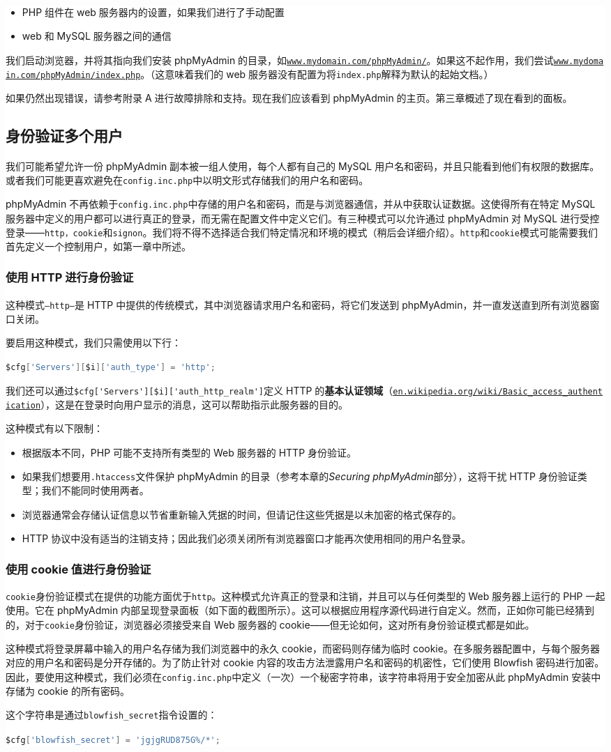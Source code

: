 +   PHP 组件在 web 服务器内的设置，如果我们进行了手动配置

+   web 和 MySQL 服务器之间的通信

我们启动浏览器，并将其指向我们安装 phpMyAdmin 的目录，如[`www.mydomain.com/phpMyAdmin/`](http://www.mydomain.com/phpMyAdmin/)。如果这不起作用，我们尝试[`www.mydomain.com/phpMyAdmin/index.php`](http://www.mydomain.com/phpMyAdmin/index.php)。（这意味着我们的 web 服务器没有配置为将`index.php`解释为默认的起始文档。）

如果仍然出现错误，请参考附录 A 进行故障排除和支持。现在我们应该看到 phpMyAdmin 的主页。第三章概述了现在看到的面板。

## 身份验证多个用户

我们可能希望允许一份 phpMyAdmin 副本被一组人使用，每个人都有自己的 MySQL 用户名和密码，并且只能看到他们有权限的数据库。或者我们可能更喜欢避免在`config.inc.php`中以明文形式存储我们的用户名和密码。

phpMyAdmin 不再依赖于`config.inc.php`中存储的用户名和密码，而是与浏览器通信，并从中获取认证数据。这使得所有在特定 MySQL 服务器中定义的用户都可以进行真正的登录，而无需在配置文件中定义它们。有三种模式可以允许通过 phpMyAdmin 对 MySQL 进行受控登录——`http，cookie`和`signon`。我们将不得不选择适合我们特定情况和环境的模式（稍后会详细介绍）。`http`和`cookie`模式可能需要我们首先定义一个控制用户，如第一章中所述。

### 使用 HTTP 进行身份验证

这种模式`—http—`是 HTTP 中提供的传统模式，其中浏览器请求用户名和密码，将它们发送到 phpMyAdmin，并一直发送直到所有浏览器窗口关闭。

要启用这种模式，我们只需使用以下行：

```go
$cfg['Servers'][$i]['auth_type'] = 'http';

```

我们还可以通过`$cfg['Servers'][$i]['auth_http_realm']`定义 HTTP 的**基本认证领域**（[`en.wikipedia.org/wiki/Basic_access_authentication`](http://en.wikipedia.org/wiki/Basic_access_authentication)），这是在登录时向用户显示的消息，这可以帮助指示此服务器的目的。

这种模式有以下限制：

+   根据版本不同，PHP 可能不支持所有类型的 Web 服务器的 HTTP 身份验证。

+   如果我们想要用`.htaccess`文件保护 phpMyAdmin 的目录（参考本章的*Securing phpMyAdmin*部分），这将干扰 HTTP 身份验证类型；我们不能同时使用两者。

+   浏览器通常会存储认证信息以节省重新输入凭据的时间，但请记住这些凭据是以未加密的格式保存的。

+   HTTP 协议中没有适当的注销支持；因此我们必须关闭所有浏览器窗口才能再次使用相同的用户名登录。

### 使用 cookie 值进行身份验证

`cookie`身份验证模式在提供的功能方面优于`http`。这种模式允许真正的登录和注销，并且可以与任何类型的 Web 服务器上运行的 PHP 一起使用。它在 phpMyAdmin 内部呈现登录面板（如下面的截图所示）。这可以根据应用程序源代码进行自定义。然而，正如你可能已经猜到的，对于`cookie`身份验证，浏览器必须接受来自 Web 服务器的 cookie——但无论如何，这对所有身份验证模式都是如此。

这种模式将登录屏幕中输入的用户名存储为我们浏览器中的永久 cookie，而密码则存储为临时 cookie。在多服务器配置中，与每个服务器对应的用户名和密码是分开存储的。为了防止针对 cookie 内容的攻击方法泄露用户名和密码的机密性，它们使用 Blowfish 密码进行加密。因此，要使用这种模式，我们必须在`config.inc.php`中定义（一次）一个秘密字符串，该字符串将用于安全加密从此 phpMyAdmin 安装中存储为 cookie 的所有密码。

这个字符串是通过`blowfish_secret`指令设置的：

```go
$cfg['blowfish_secret'] = 'jgjgRUD875G%/*';

```
